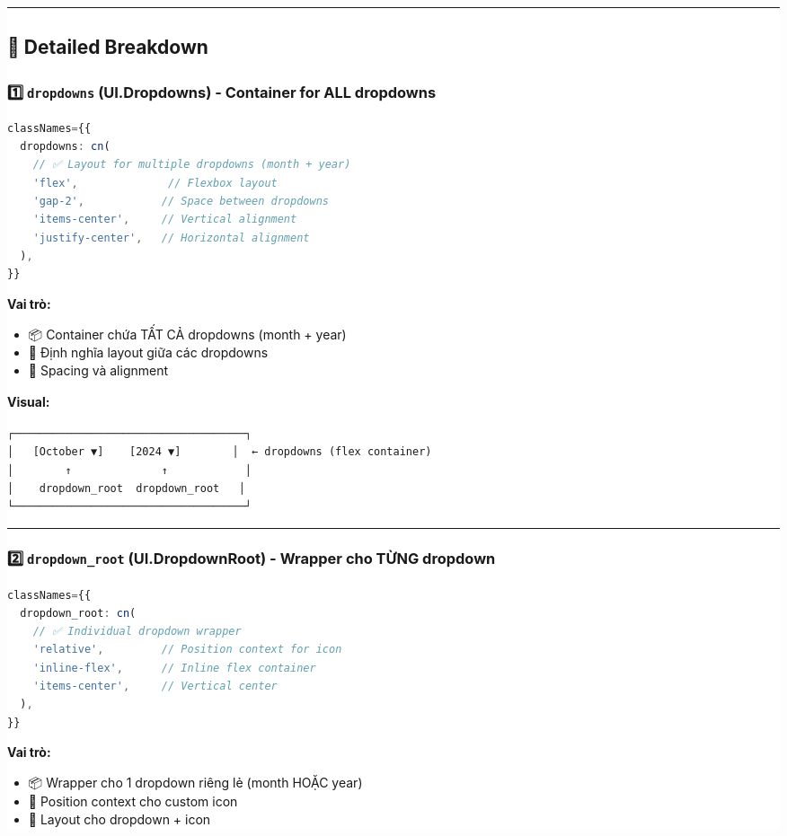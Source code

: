 
---

## 📝 Detailed Breakdown

### 1️⃣ **`dropdowns` (UI.Dropdowns)** - Container for ALL dropdowns

```typescript
classNames={{
  dropdowns: cn(
    // ✅ Layout for multiple dropdowns (month + year)
    'flex',              // Flexbox layout
    'gap-2',            // Space between dropdowns
    'items-center',     // Vertical alignment
    'justify-center',   // Horizontal alignment
  ),
}}
```

**Vai trò:**
- 📦 Container chứa TẤT CẢ dropdowns (month + year)
- 📐 Định nghĩa layout giữa các dropdowns
- 🎨 Spacing và alignment

**Visual:**
```
┌────────────────────────────────────┐
│   [October ▼]    [2024 ▼]        │  ← dropdowns (flex container)
│        ↑              ↑            │
│    dropdown_root  dropdown_root   │
└────────────────────────────────────┘
```

---

### 2️⃣ **`dropdown_root` (UI.DropdownRoot)** - Wrapper cho TỪNG dropdown

```typescript
classNames={{
  dropdown_root: cn(
    // ✅ Individual dropdown wrapper
    'relative',         // Position context for icon
    'inline-flex',      // Inline flex container
    'items-center',     // Vertical center
  ),
}}
```

**Vai trò:**
- 📦 Wrapper cho 1 dropdown riêng lẻ (month HOẶC year)
- 🎨 Position context cho custom icon
- 📐 Layout cho dropdown + icon
